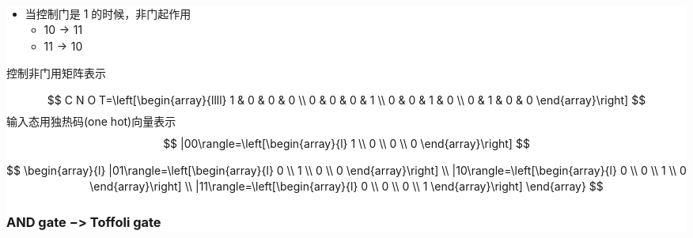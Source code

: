 - 当控制门是 1 的时候，非门起作用
  - $10 \rightarrow 11$
  - $11 \rightarrow 10$

控制非门用矩阵表示

$$
C N O T=\left[\begin{array}{llll}
1 & 0 & 0 & 0 \\
0 & 0 & 0 & 1 \\
0 & 0 & 1 & 0 \\
0 & 1 & 0 & 0
\end{array}\right]
$$
输入态用独热码(one hot)向量表示
$$
|00\rangle=\left[\begin{array}{l}
1 \\
0 \\
0 \\
0
\end{array}\right]
$$

$$
\begin{array}{l}
|01\rangle=\left[\begin{array}{l}
0 \\
1 \\
0 \\
0
\end{array}\right] \\
|10\rangle=\left[\begin{array}{l}
0 \\
0 \\
1 \\
0
\end{array}\right] \\
|11\rangle=\left[\begin{array}{l}
0 \\
0 \\
0 \\
1
\end{array}\right]
\end{array}
$$



### AND gate $->$ Toffoli gate
